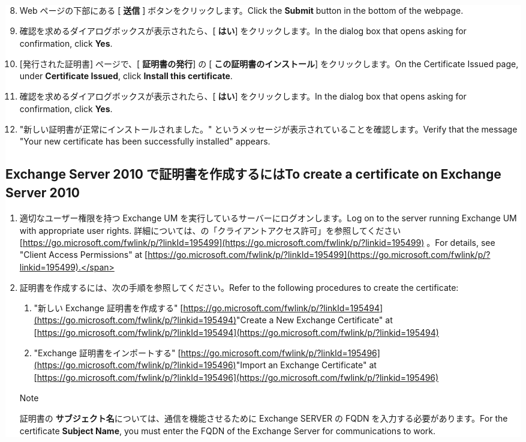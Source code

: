8.  <span data-ttu-id="810dd-152">Web ページの下部にある [ **送信** ] ボタンをクリックします。</span><span class="sxs-lookup"><span data-stu-id="810dd-152">Click the **Submit** button in the bottom of the webpage.</span></span>

9.  <span data-ttu-id="810dd-153">確認を求めるダイアログボックスが表示されたら、[ **はい**] をクリックします。</span><span class="sxs-lookup"><span data-stu-id="810dd-153">In the dialog box that opens asking for confirmation, click **Yes**.</span></span>

10. <span data-ttu-id="810dd-154">[発行された証明書] ページで、[ **証明書の発行**] の [ **この証明書のインストール**] をクリックします。</span><span class="sxs-lookup"><span data-stu-id="810dd-154">On the Certificate Issued page, under **Certificate Issued**, click **Install this certificate**.</span></span>

11. <span data-ttu-id="810dd-155">確認を求めるダイアログボックスが表示されたら、[ **はい**] をクリックします。</span><span class="sxs-lookup"><span data-stu-id="810dd-155">In the dialog box that opens asking for confirmation, click **Yes**.</span></span>

12. <span data-ttu-id="810dd-156">"新しい証明書が正常にインストールされました。" というメッセージが表示されていることを確認します。</span><span class="sxs-lookup"><span data-stu-id="810dd-156">Verify that the message "Your new certificate has been successfully installed" appears.</span></span>

</div>

<div>

## <a name="to-create-a-certificate-on-exchange-server-2010"></a><span data-ttu-id="810dd-157">Exchange Server 2010 で証明書を作成するには</span><span class="sxs-lookup"><span data-stu-id="810dd-157">To create a certificate on Exchange Server 2010</span></span>

1.  <span data-ttu-id="810dd-158">適切なユーザー権限を持つ Exchange UM を実行しているサーバーにログオンします。</span><span class="sxs-lookup"><span data-stu-id="810dd-158">Log on to the server running Exchange UM with appropriate user rights.</span></span> <span data-ttu-id="810dd-159">詳細については、の「クライアントアクセス許可」を参照してください [https://go.microsoft.com/fwlink/p/?linkId=195499](https://go.microsoft.com/fwlink/p/?linkid=195499) 。</span><span class="sxs-lookup"><span data-stu-id="810dd-159">For details, see "Client Access Permissions" at [https://go.microsoft.com/fwlink/p/?linkId=195499](https://go.microsoft.com/fwlink/p/?linkid=195499).</span></span>

2.  <span data-ttu-id="810dd-160">証明書を作成するには、次の手順を参照してください。</span><span class="sxs-lookup"><span data-stu-id="810dd-160">Refer to the following procedures to create the certificate:</span></span>
    
    1.  <span data-ttu-id="810dd-161">"新しい Exchange 証明書を作成する" [https://go.microsoft.com/fwlink/p/?linkId=195494](https://go.microsoft.com/fwlink/p/?linkid=195494)</span><span class="sxs-lookup"><span data-stu-id="810dd-161">"Create a New Exchange Certificate" at [https://go.microsoft.com/fwlink/p/?linkId=195494](https://go.microsoft.com/fwlink/p/?linkid=195494)</span></span>
    
    2.  <span data-ttu-id="810dd-162">"Exchange 証明書をインポートする" [https://go.microsoft.com/fwlink/p/?linkId=195496](https://go.microsoft.com/fwlink/p/?linkid=195496)</span><span class="sxs-lookup"><span data-stu-id="810dd-162">"Import an Exchange Certificate" at [https://go.microsoft.com/fwlink/p/?linkId=195496](https://go.microsoft.com/fwlink/p/?linkid=195496)</span></span>
    
    <div>
    

    > [!NOTE]  
    > <span data-ttu-id="810dd-163">証明書の <STRONG>サブジェクト名</STRONG>については、通信を機能させるために Exchange SERVER の FQDN を入力する必要があります。</span><span class="sxs-lookup"><span data-stu-id="810dd-163">For the certificate <STRONG>Subject Name</STRONG>, you must enter the FQDN of the Exchange Server for communications to work.</span></span>
